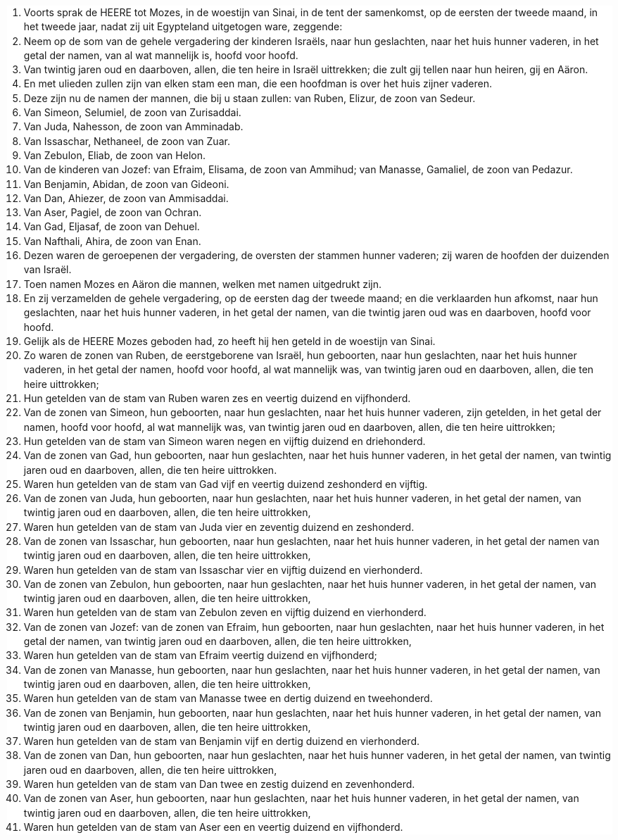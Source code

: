 1. Voorts sprak de HEERE tot Mozes, in de woestijn van Sinai, in de tent der samenkomst, op de eersten der tweede maand, in het tweede jaar, nadat zij uit Egypteland uitgetogen ware, zeggende: 
2. Neem op de som van de gehele vergadering der kinderen Israëls, naar hun geslachten, naar het huis hunner vaderen, in het getal der namen, van al wat mannelijk is, hoofd voor hoofd. 
3. Van twintig jaren oud en daarboven, allen, die ten heire in Israël uittrekken; die zult gij tellen naar hun heiren, gij en Aäron. 
4. En met ulieden zullen zijn van elken stam een man, die een hoofdman is over het huis zijner vaderen. 
5. Deze zijn nu de namen der mannen, die bij u staan zullen: van Ruben, Elizur, de zoon van Sedeur. 
6. Van Simeon, Selumiel, de zoon van Zurisaddai. 
7. Van Juda, Nahesson, de zoon van Amminadab. 
8. Van Issaschar, Nethaneel, de zoon van Zuar. 
9. Van Zebulon, Eliab, de zoon van Helon. 
10. Van de kinderen van Jozef: van Efraim, Elisama, de zoon van Ammihud; van Manasse, Gamaliel, de zoon van Pedazur. 
11. Van Benjamin, Abidan, de zoon van Gideoni. 
12. Van Dan, Ahiezer, de zoon van Ammisaddai. 
13. Van Aser, Pagiel, de zoon van Ochran. 
14. Van Gad, Eljasaf, de zoon van Dehuel. 
15. Van Nafthali, Ahira, de zoon van Enan. 
16. Dezen waren de geroepenen der vergadering, de oversten der stammen hunner vaderen; zij waren de hoofden der duizenden van Israël. 
17. Toen namen Mozes en Aäron die mannen, welken met namen uitgedrukt zijn. 
18. En zij verzamelden de gehele vergadering, op de eersten dag der tweede maand; en die verklaarden hun afkomst, naar hun geslachten, naar het huis hunner vaderen, in het getal der namen, van die twintig jaren oud was en daarboven, hoofd voor hoofd. 
19. Gelijk als de HEERE Mozes geboden had, zo heeft hij hen geteld in de woestijn van Sinai. 
20. Zo waren de zonen van Ruben, de eerstgeborene van Israël, hun geboorten, naar hun geslachten, naar het huis hunner vaderen, in het getal der namen, hoofd voor hoofd, al wat mannelijk was, van twintig jaren oud en daarboven, allen, die ten heire uittrokken; 
21. Hun getelden van de stam van Ruben waren zes en veertig duizend en vijfhonderd. 
22. Van de zonen van Simeon, hun geboorten, naar hun geslachten, naar het huis hunner vaderen, zijn getelden, in het getal der namen, hoofd voor hoofd, al wat mannelijk was, van twintig jaren oud en daarboven, allen, die ten heire uittrokken; 
23. Hun getelden van de stam van Simeon waren negen en vijftig duizend en driehonderd. 
24. Van de zonen van Gad, hun geboorten, naar hun geslachten, naar het huis hunner vaderen, in het getal der namen, van twintig jaren oud en daarboven, allen, die ten heire uittrokken. 
25. Waren hun getelden van de stam van Gad vijf en veertig duizend zeshonderd en vijftig. 
26. Van de zonen van Juda, hun geboorten, naar hun geslachten, naar het huis hunner vaderen, in het getal der namen, van twintig jaren oud en daarboven, allen, die ten heire uittrokken, 
27. Waren hun getelden van de stam van Juda vier en zeventig duizend en zeshonderd. 
28. Van de zonen van Issaschar, hun geboorten, naar hun geslachten, naar het huis hunner vaderen, in het getal der namen van twintig jaren oud en daarboven, allen, die ten heire uittrokken, 
29. Waren hun getelden van de stam van Issaschar vier en vijftig duizend en vierhonderd. 
30. Van de zonen van Zebulon, hun geboorten, naar hun geslachten, naar het huis hunner vaderen, in het getal der namen, van twintig jaren oud en daarboven, allen, die ten heire uittrokken, 
31. Waren hun getelden van de stam van Zebulon zeven en vijftig duizend en vierhonderd. 
32. Van de zonen van Jozef: van de zonen van Efraim, hun geboorten, naar hun geslachten, naar het huis hunner vaderen, in het getal der namen, van twintig jaren oud en daarboven, allen, die ten heire uittrokken, 
33. Waren hun getelden van de stam van Efraim veertig duizend en vijfhonderd; 
34. Van de zonen van Manasse, hun geboorten, naar hun geslachten, naar het huis hunner vaderen, in het getal der namen, van twintig jaren oud en daarboven, allen, die ten heire uittrokken, 
35. Waren hun getelden van de stam van Manasse twee en dertig duizend en tweehonderd. 
36. Van de zonen van Benjamin, hun geboorten, naar hun geslachten, naar het huis hunner vaderen, in het getal der namen, van twintig jaren oud en daarboven, allen, die ten heire uittrokken, 
37. Waren hun getelden van de stam van Benjamin vijf en dertig duizend en vierhonderd. 
38. Van de zonen van Dan, hun geboorten, naar hun geslachten, naar het huis hunner vaderen, in het getal der namen, van twintig jaren oud en daarboven, allen, die ten heire uittrokken, 
39. Waren hun getelden van de stam van Dan twee en zestig duizend en zevenhonderd. 
40. Van de zonen van Aser, hun geboorten, naar hun geslachten, naar het huis hunner vaderen, in het getal der namen, van twintig jaren oud en daarboven, allen, die ten heire uittrokken, 
41. Waren hun getelden van de stam van Aser een en veertig duizend en vijfhonderd. 